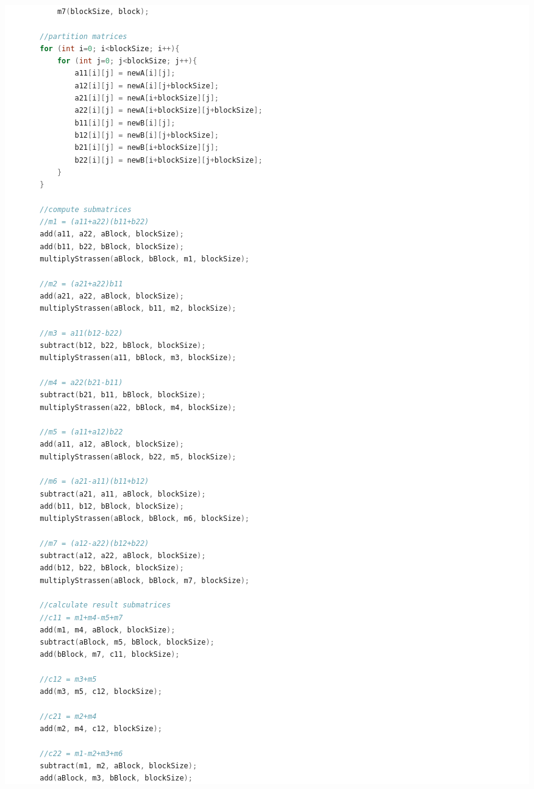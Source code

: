 ```c
            m7(blockSize, block);  
        
        //partition matrices
        for (int i=0; i<blockSize; i++){
            for (int j=0; j<blockSize; j++){
                a11[i][j] = newA[i][j];
                a12[i][j] = newA[i][j+blockSize];
                a21[i][j] = newA[i+blockSize][j];
                a22[i][j] = newA[i+blockSize][j+blockSize];
                b11[i][j] = newB[i][j];
                b12[i][j] = newB[i][j+blockSize];
                b21[i][j] = newB[i+blockSize][j];
                b22[i][j] = newB[i+blockSize][j+blockSize];
            }
        }
    
        //compute submatrices
        //m1 = (a11+a22)(b11+b22)
        add(a11, a22, aBlock, blockSize);
        add(b11, b22, bBlock, blockSize);
        multiplyStrassen(aBlock, bBlock, m1, blockSize);
    
        //m2 = (a21+a22)b11
        add(a21, a22, aBlock, blockSize);
        multiplyStrassen(aBlock, b11, m2, blockSize);
        
        //m3 = a11(b12-b22)
        subtract(b12, b22, bBlock, blockSize);
        multiplyStrassen(a11, bBlock, m3, blockSize);
        
        //m4 = a22(b21-b11)
        subtract(b21, b11, bBlock, blockSize);
        multiplyStrassen(a22, bBlock, m4, blockSize);
        
        //m5 = (a11+a12)b22
        add(a11, a12, aBlock, blockSize);
        multiplyStrassen(aBlock, b22, m5, blockSize);
        
        //m6 = (a21-a11)(b11+b12)
        subtract(a21, a11, aBlock, blockSize);
        add(b11, b12, bBlock, blockSize);
        multiplyStrassen(aBlock, bBlock, m6, blockSize);
    
        //m7 = (a12-a22)(b12+b22)
        subtract(a12, a22, aBlock, blockSize);
        add(b12, b22, bBlock, blockSize);
        multiplyStrassen(aBlock, bBlock, m7, blockSize);
        
        //calculate result submatrices
        //c11 = m1+m4-m5+m7
        add(m1, m4, aBlock, blockSize);
        subtract(aBlock, m5, bBlock, blockSize);
        add(bBlock, m7, c11, blockSize);
        
        //c12 = m3+m5
        add(m3, m5, c12, blockSize);
        
        //c21 = m2+m4
        add(m2, m4, c12, blockSize);
    
        //c22 = m1-m2+m3+m6
        subtract(m1, m2, aBlock, blockSize);
        add(aBlock, m3, bBlock, blockSize);
```